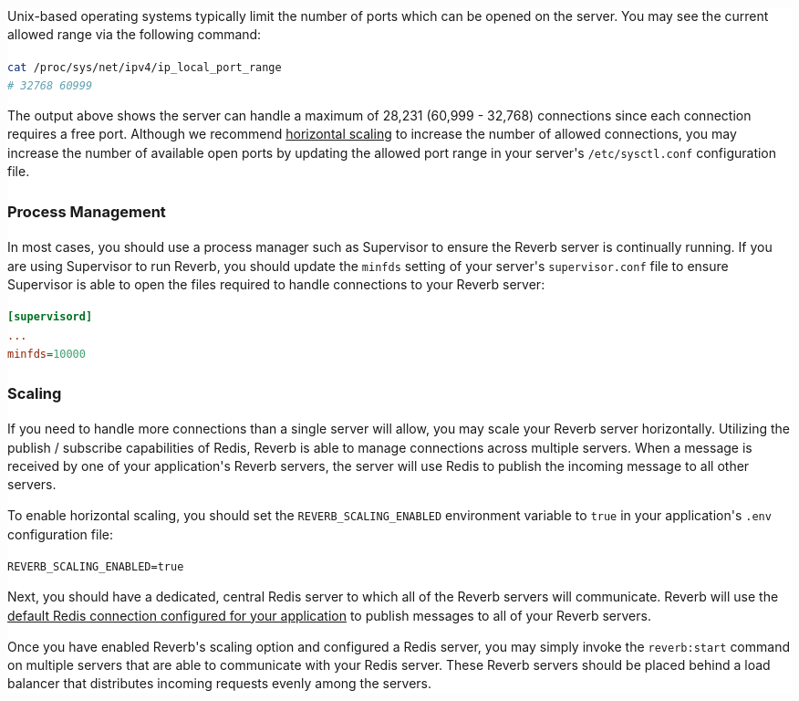 Unix-based operating systems typically limit the number of ports which can be
opened on the server. You may see the current allowed range via the following
command:

 ```sh
 cat /proc/sys/net/ipv4/ip_local_port_range
# 32768	60999
```

The output above shows the server can handle a maximum of 28,231 (60,999 -
32,768) connections since each connection requires a free port. Although we
recommend [horizontal scaling](#scaling) to increase the number of allowed
connections, you may increase the number of available open ports by updating the
allowed port range in your server's `/etc/sysctl.conf` configuration file.

<a name="process-management"></a>

### Process Management

In most cases, you should use a process manager such as Supervisor to ensure the
Reverb server is continually running. If you are using Supervisor to run Reverb,
you should update the `minfds` setting of your server's `supervisor.conf` file
to ensure Supervisor is able to open the files required to handle connections to
your Reverb server:

```ini
[supervisord]
...
minfds=10000
```

<a name="scaling"></a>

### Scaling

If you need to handle more connections than a single server will allow, you may
scale your Reverb server horizontally. Utilizing the publish / subscribe
capabilities of Redis, Reverb is able to manage connections across multiple
servers. When a message is received by one of your application's Reverb servers,
the server will use Redis to publish the incoming message to all other servers.

To enable horizontal scaling, you should set the `REVERB_SCALING_ENABLED`
environment variable to `true` in your application's `.env` configuration file:

```env
REVERB_SCALING_ENABLED=true
```

Next, you should have a dedicated, central Redis server to which all of the
Reverb servers will communicate. Reverb will use
the [default Redis connection configured for your application](redis.md#configuration)
to publish messages to all of your Reverb servers.

Once you have enabled Reverb's scaling option and configured a Redis server, you
may simply invoke the `reverb:start` command on multiple servers that are able
to communicate with your Redis server. These Reverb servers should be placed
behind a load balancer that distributes incoming requests evenly among the
servers.
